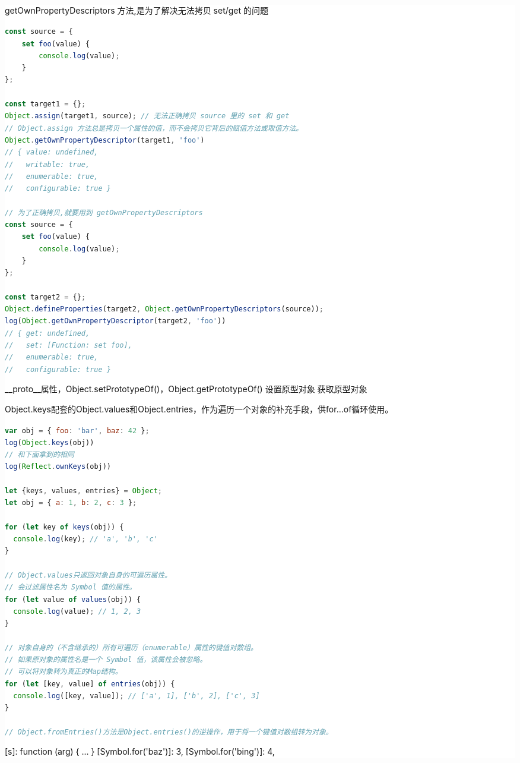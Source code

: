 getOwnPropertyDescriptors 方法,是为了解决无法拷贝 set/get 的问题
```js
const source = {
    set foo(value) {
        console.log(value);
    }
};

const target1 = {};
Object.assign(target1, source); // 无法正确拷贝 source 里的 set 和 get
// Object.assign 方法总是拷贝一个属性的值，而不会拷贝它背后的赋值方法或取值方法。
Object.getOwnPropertyDescriptor(target1, 'foo') 
// { value: undefined,  
//   writable: true,
//   enumerable: true,
//   configurable: true }

// 为了正确拷贝,就要用到 getOwnPropertyDescriptors
const source = {
    set foo(value) {
        console.log(value);
    }
};

const target2 = {};
Object.defineProperties(target2, Object.getOwnPropertyDescriptors(source));
log(Object.getOwnPropertyDescriptor(target2, 'foo'))
// { get: undefined,
//   set: [Function: set foo],
//   enumerable: true,
//   configurable: true }
```

__proto__属性，Object.setPrototypeOf()，Object.getPrototypeOf()
设置原型对象
获取原型对象

Object.keys配套的Object.values和Object.entries，作为遍历一个对象的补充手段，供for...of循环使用。
```js
var obj = { foo: 'bar', baz: 42 };
log(Object.keys(obj))
// 和下面拿到的相同
log(Reflect.ownKeys(obj))

let {keys, values, entries} = Object;
let obj = { a: 1, b: 2, c: 3 };

for (let key of keys(obj)) {
  console.log(key); // 'a', 'b', 'c'
}

// Object.values只返回对象自身的可遍历属性。
// 会过滤属性名为 Symbol 值的属性。
for (let value of values(obj)) {
  console.log(value); // 1, 2, 3
}

// 对象自身的（不含继承的）所有可遍历（enumerable）属性的键值对数组。
// 如果原对象的属性名是一个 Symbol 值，该属性会被忽略。
// 可以将对象转为真正的Map结构。
for (let [key, value] of entries(obj)) {
  console.log([key, value]); // ['a', 1], ['b', 2], ['c', 3]
}

// Object.fromEntries()方法是Object.entries()的逆操作，用于将一个键值对数组转为对象。
```

  [mySymbol]: 'Hello!'
  [s]: function (arg) { ... }
  [Symbol.for('baz')]: 3,
  [Symbol.for('bing')]: 4,